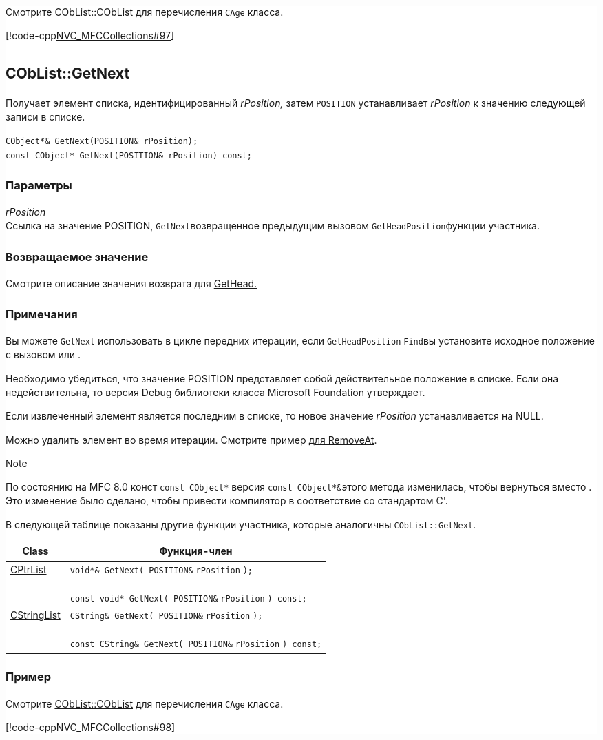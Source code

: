 Смотрите [CObList::CObList](#coblist) для перечисления `CAge` класса.

[!code-cpp[NVC_MFCCollections#97](../../mfc/codesnippet/cpp/coblist-class_9.cpp)]

## <a name="coblistgetnext"></a><a name="getnext"></a>CObList::GetNext

Получает элемент списка, идентифицированный *rPosition,* затем `POSITION` устанавливает *rPosition* к значению следующей записи в списке.

```
CObject*& GetNext(POSITION& rPosition);
const CObject* GetNext(POSITION& rPosition) const;
```

### <a name="parameters"></a>Параметры

*rPosition*<br/>
Ссылка на значение POSITION, `GetNext`возвращенное предыдущим вызовом `GetHeadPosition`функции участника.

### <a name="return-value"></a>Возвращаемое значение

Смотрите описание значения возврата для [GetHead.](#gethead)

### <a name="remarks"></a>Примечания

Вы можете `GetNext` использовать в цикле передних итерации, если `GetHeadPosition` `Find`вы установите исходное положение с вызовом или .

Необходимо убедиться, что значение POSITION представляет собой действительное положение в списке. Если она недействительна, то версия Debug библиотеки класса Microsoft Foundation утверждает.

Если извлеченный элемент является последним в списке, то новое значение *rPosition* устанавливается на NULL.

Можно удалить элемент во время итерации. Смотрите пример [для RemoveAt](#removeat).

> [!NOTE]
> По состоянию на MFC 8.0 конст `const CObject*` версия `const CObject*&`этого метода изменилась, чтобы вернуться вместо .  Это изменение было сделано, чтобы привести компилятор в соответствие со стандартом C'.

В следующей таблице показаны другие функции участника, которые аналогичны `CObList::GetNext`.

|Class|Функция-член|
|-----------|---------------------|
|[CPtrList](../../mfc/reference/cptrlist-class.md)|`void*& GetNext( POSITION&` `rPosition` `);`<br /><br /> `const void* GetNext( POSITION&` `rPosition` `) const;`|
|[CStringList](../../mfc/reference/cstringlist-class.md)|`CString& GetNext( POSITION&` `rPosition` `);`<br /><br /> `const CString& GetNext( POSITION&` `rPosition` `) const;`|

### <a name="example"></a>Пример

  Смотрите [CObList::CObList](#coblist) для перечисления `CAge` класса.

[!code-cpp[NVC_MFCCollections#98](../../mfc/codesnippet/cpp/coblist-class_10.cpp)]
